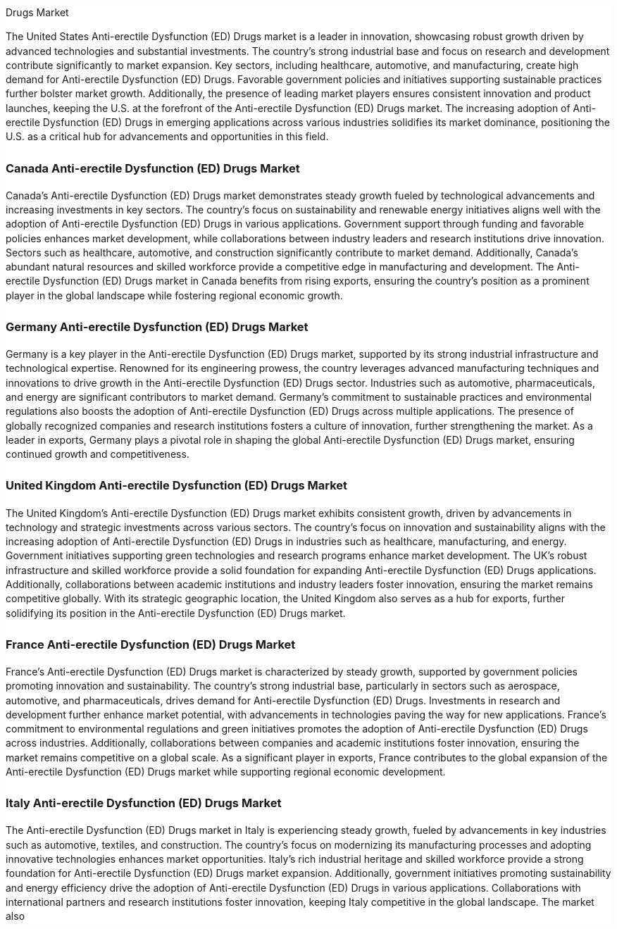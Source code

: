 Drugs Market</h3><p>The United States Anti-erectile Dysfunction (ED) Drugs market is a leader in innovation, showcasing robust growth driven by advanced technologies and substantial investments. The country&rsquo;s strong industrial base and focus on research and development contribute significantly to market expansion. Key sectors, including healthcare, automotive, and manufacturing, create high demand for Anti-erectile Dysfunction (ED) Drugs. Favorable government policies and initiatives supporting sustainable practices further bolster market growth. Additionally, the presence of leading market players ensures consistent innovation and product launches, keeping the U.S. at the forefront of the Anti-erectile Dysfunction (ED) Drugs market. The increasing adoption of Anti-erectile Dysfunction (ED) Drugs in emerging applications across various industries solidifies its market dominance, positioning the U.S. as a critical hub for advancements and opportunities in this field.</p><h3>Canada Anti-erectile Dysfunction (ED) Drugs Market</h3><p>Canada&rsquo;s Anti-erectile Dysfunction (ED) Drugs market demonstrates steady growth fueled by technological advancements and increasing investments in key sectors. The country&rsquo;s focus on sustainability and renewable energy initiatives aligns well with the adoption of Anti-erectile Dysfunction (ED) Drugs in various applications. Government support through funding and favorable policies enhances market development, while collaborations between industry leaders and research institutions drive innovation. Sectors such as healthcare, automotive, and construction significantly contribute to market demand. Additionally, Canada&rsquo;s abundant natural resources and skilled workforce provide a competitive edge in manufacturing and development. The Anti-erectile Dysfunction (ED) Drugs market in Canada benefits from rising exports, ensuring the country&rsquo;s position as a prominent player in the global landscape while fostering regional economic growth.</p><h3>Germany Anti-erectile Dysfunction (ED) Drugs Market</h3><p>Germany is a key player in the Anti-erectile Dysfunction (ED) Drugs market, supported by its strong industrial infrastructure and technological expertise. Renowned for its engineering prowess, the country leverages advanced manufacturing techniques and innovations to drive growth in the Anti-erectile Dysfunction (ED) Drugs sector. Industries such as automotive, pharmaceuticals, and energy are significant contributors to market demand. Germany&rsquo;s commitment to sustainable practices and environmental regulations also boosts the adoption of Anti-erectile Dysfunction (ED) Drugs across multiple applications. The presence of globally recognized companies and research institutions fosters a culture of innovation, further strengthening the market. As a leader in exports, Germany plays a pivotal role in shaping the global Anti-erectile Dysfunction (ED) Drugs market, ensuring continued growth and competitiveness.</p><h3>United Kingdom Anti-erectile Dysfunction (ED) Drugs Market</h3><p>The United Kingdom&rsquo;s Anti-erectile Dysfunction (ED) Drugs market exhibits consistent growth, driven by advancements in technology and strategic investments across various sectors. The country&rsquo;s focus on innovation and sustainability aligns with the increasing adoption of Anti-erectile Dysfunction (ED) Drugs in industries such as healthcare, manufacturing, and energy. Government initiatives supporting green technologies and research programs enhance market development. The UK&rsquo;s robust infrastructure and skilled workforce provide a solid foundation for expanding Anti-erectile Dysfunction (ED) Drugs applications. Additionally, collaborations between academic institutions and industry leaders foster innovation, ensuring the market remains competitive globally. With its strategic geographic location, the United Kingdom also serves as a hub for exports, further solidifying its position in the Anti-erectile Dysfunction (ED) Drugs market.</p><h3>France Anti-erectile Dysfunction (ED) Drugs Market</h3><p>France&rsquo;s Anti-erectile Dysfunction (ED) Drugs market is characterized by steady growth, supported by government policies promoting innovation and sustainability. The country&rsquo;s strong industrial base, particularly in sectors such as aerospace, automotive, and pharmaceuticals, drives demand for Anti-erectile Dysfunction (ED) Drugs. Investments in research and development further enhance market potential, with advancements in technologies paving the way for new applications. France&rsquo;s commitment to environmental regulations and green initiatives promotes the adoption of Anti-erectile Dysfunction (ED) Drugs across industries. Additionally, collaborations between companies and academic institutions foster innovation, ensuring the market remains competitive on a global scale. As a significant player in exports, France contributes to the global expansion of the Anti-erectile Dysfunction (ED) Drugs market while supporting regional economic development.</p><h3>Italy Anti-erectile Dysfunction (ED) Drugs Market</h3><p>The Anti-erectile Dysfunction (ED) Drugs market in Italy is experiencing steady growth, fueled by advancements in key industries such as automotive, textiles, and construction. The country&rsquo;s focus on modernizing its manufacturing processes and adopting innovative technologies enhances market opportunities. Italy&rsquo;s rich industrial heritage and skilled workforce provide a strong foundation for Anti-erectile Dysfunction (ED) Drugs market expansion. Additionally, government initiatives promoting sustainability and energy efficiency drive the adoption of Anti-erectile Dysfunction (ED) Drugs in various applications. Collaborations with international partners and research institutions foster innovation, keeping Italy competitive in the global landscape. The market also